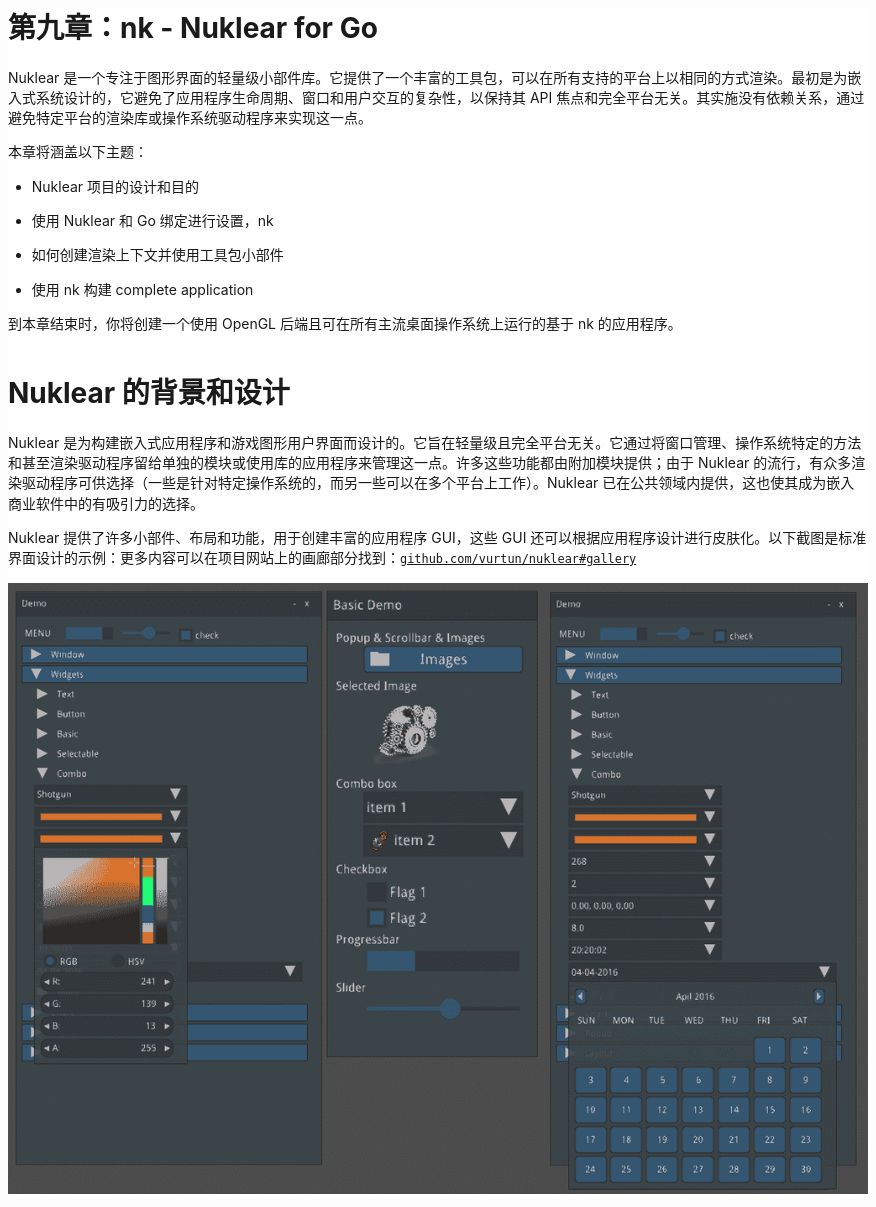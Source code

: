 # 第九章：nk - Nuklear for Go

Nuklear 是一个专注于图形界面的轻量级小部件库。它提供了一个丰富的工具包，可以在所有支持的平台上以相同的方式渲染。最初是为嵌入式系统设计的，它避免了应用程序生命周期、窗口和用户交互的复杂性，以保持其 API 焦点和完全平台无关。其实施没有依赖关系，通过避免特定平台的渲染库或操作系统驱动程序来实现这一点。

本章将涵盖以下主题：

+   Nuklear 项目的设计和目的

+   使用 Nuklear 和 Go 绑定进行设置，nk

+   如何创建渲染上下文并使用工具包小部件

+   使用 nk 构建 complete application

到本章结束时，你将创建一个使用 OpenGL 后端且可在所有主流桌面操作系统上运行的基于 nk 的应用程序。

# Nuklear 的背景和设计

Nuklear 是为构建嵌入式应用程序和游戏图形用户界面而设计的。它旨在轻量级且完全平台无关。它通过将窗口管理、操作系统特定的方法和甚至渲染驱动程序留给单独的模块或使用库的应用程序来管理这一点。许多这些功能都由附加模块提供；由于 Nuklear 的流行，有众多渲染驱动程序可供选择（一些是针对特定操作系统的，而另一些可以在多个平台上工作）。Nuklear 已在公共领域内提供，这也使其成为嵌入商业软件中的有吸引力的选择。

Nuklear 提供了许多小部件、布局和功能，用于创建丰富的应用程序 GUI，这些 GUI 还可以根据应用程序设计进行皮肤化。以下截图是标准界面设计的示例：更多内容可以在项目网站上的画廊部分找到：[`github.com/vurtun/nuklear#gallery`](https://github.com/vurtun/nuklear#gallery)

![](img/10efe27e-4836-49a2-bea3-f559b6c40780.png)

